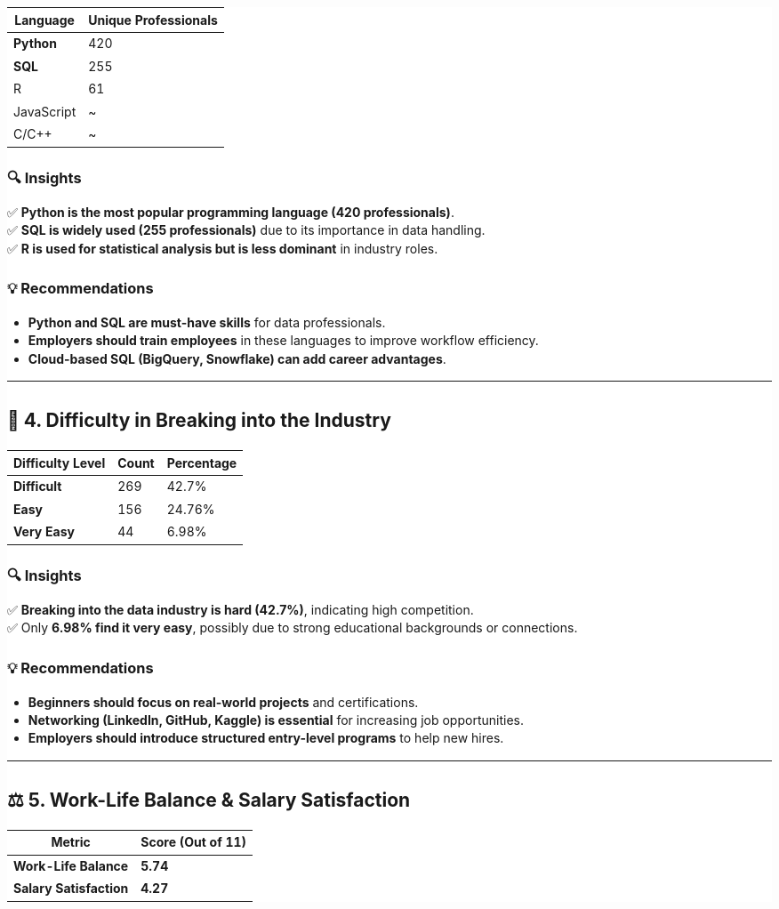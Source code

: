 | Language | Unique Professionals |
|----------|----------------------|
| **Python** | 420 |
| **SQL** | 255 |
| R | 61 |
| JavaScript | ~ |
| C/C++ | ~ |

### 🔍 Insights  
✅ **Python is the most popular programming language (420 professionals)**.  
✅ **SQL is widely used (255 professionals)** due to its importance in data handling.  
✅ **R is used for statistical analysis but is less dominant** in industry roles.  

### 💡 Recommendations  
- **Python and SQL are must-have skills** for data professionals.  
- **Employers should train employees** in these languages to improve workflow efficiency.  
- **Cloud-based SQL (BigQuery, Snowflake) can add career advantages**.  

---

## 🎯 4. Difficulty in Breaking into the Industry  

| Difficulty Level  | Count  | Percentage |
|------------------|--------|------------|
| **Difficult**   | 269    | 42.7%      |
| **Easy**        | 156    | 24.76%     |
| **Very Easy**   | 44     | 6.98%      |

### 🔍 Insights  
✅ **Breaking into the data industry is hard (42.7%)**, indicating high competition.  
✅ Only **6.98% find it very easy**, possibly due to strong educational backgrounds or connections.  

### 💡 Recommendations  
- **Beginners should focus on real-world projects** and certifications.  
- **Networking (LinkedIn, GitHub, Kaggle) is essential** for increasing job opportunities.  
- **Employers should introduce structured entry-level programs** to help new hires.  

---

## ⚖️ 5. Work-Life Balance & Salary Satisfaction  

| Metric                   | Score (Out of 11) |
|--------------------------|------------------|
| **Work-Life Balance**    | **5.74**         |
| **Salary Satisfaction**  | **4.27**         |
